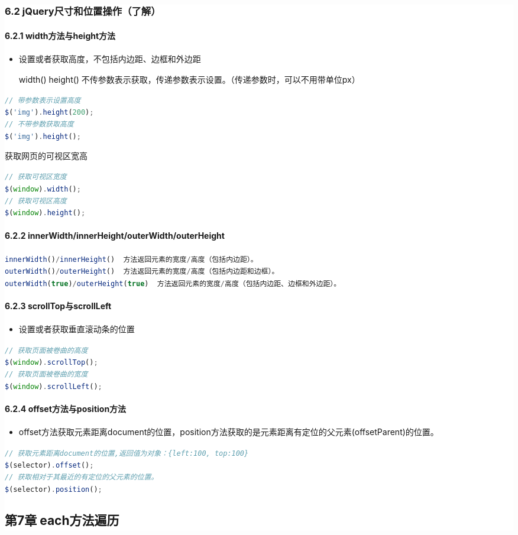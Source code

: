 

### 6.2 jQuery尺寸和位置操作（了解）

#### 6.2.1 width方法与height方法

- 设置或者获取高度，不包括内边距、边框和外边距

  width()   height()   不传参数表示获取，传递参数表示设置。（传递参数时，可以不用带单位px）

```javascript
// 带参数表示设置高度
$('img').height(200);
// 不带参数获取高度
$('img').height();
```

获取网页的可视区宽高

```javascript
// 获取可视区宽度
$(window).width();
// 获取可视区高度
$(window).height();
```

#### 6.2.2 innerWidth/innerHeight/outerWidth/outerHeight

```javascript
innerWidth()/innerHeight()	方法返回元素的宽度/高度（包括内边距）。
outerWidth()/outerHeight()  方法返回元素的宽度/高度（包括内边距和边框）。
outerWidth(true)/outerHeight(true)  方法返回元素的宽度/高度（包括内边距、边框和外边距）。
```

#### 6.2.3 scrollTop与scrollLeft

- 设置或者获取垂直滚动条的位置

```javascript
// 获取页面被卷曲的高度
$(window).scrollTop();
// 获取页面被卷曲的宽度
$(window).scrollLeft();
```

#### 6.2.4 offset方法与position方法

- offset方法获取元素距离document的位置，position方法获取的是元素距离有定位的父元素(offsetParent)的位置。

```javascript
// 获取元素距离document的位置,返回值为对象：{left:100, top:100}
$(selector).offset();
// 获取相对于其最近的有定位的父元素的位置。
$(selector).position();
```



## 第7章 each方法遍历
